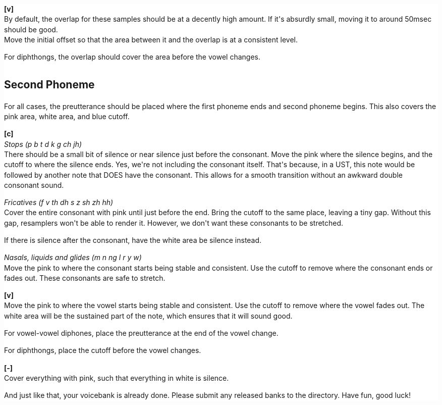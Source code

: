 **[v]**  
By default, the overlap for these samples should be at a decently high amount. If it's absurdly small, moving it to around 50msec should be good.  
Move the initial offset so that the area between it and the overlap is at a consistent level.

For diphthongs, the overlap should cover the area before the vowel changes.

## Second Phoneme

For all cases, the preutterance should be placed where the first phoneme ends and second phoneme begins. This also covers the pink area, white area, and blue cutoff.

**[c]**  
*Stops (p b t d k g ch jh)*  
There should be a small bit of silence or near silence just before the consonant. Move the pink where the silence begins, and the cutoff to where the silence ends. Yes, we're not including the consonant itself. That's because, in a UST, this note would be followed by another note that DOES have the consonant. This allows for a smooth transition without an awkward double consonant sound.

*Fricatives (f v th dh s z sh zh hh)*  
Cover the entire consonant with pink until just before the end. Bring the cutoff to the same place, leaving a tiny gap. Without this gap, resamplers won't be able to render it. However, we don't want these consonants to be stretched.

If there is silence after the consonant, have the white area be silence instead.

*Nasals, liquids and glides (m n ng l r y w)*  
Move the pink to where the consonant starts being stable and consistent. Use the cutoff to remove where the consonant ends or fades out. These consonants are safe to stretch.

**[v]**  
Move the pink to where the vowel starts being stable and consistent. Use the cutoff to remove where the vowel fades out. The white area will be the sustained part of the note, which ensures that it will sound good.

For vowel-vowel diphones, place the preutterance at the end of the vowel change.

For diphthongs, place the cutoff before the vowel changes.

**[-]**  
Cover everything with pink, such that everything in white is silence.

And just like that, your voicebank is already done. Please submit any released banks to the directory. Have fun, good luck!
